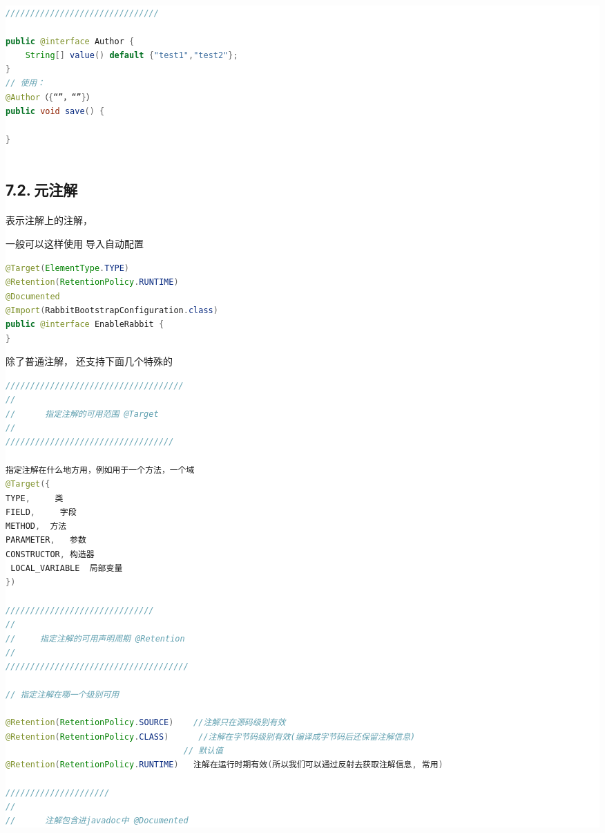```java
///////////////////////////////

public @interface Author {
    String[] value() default {"test1","test2"};
}
// 使用：
@Author（{“”，“”}）
public void save() {

}



```

## 7.2. 元注解

表示注解上的注解，

一般可以这样使用 导入自动配置

```java
@Target(ElementType.TYPE)
@Retention(RetentionPolicy.RUNTIME)
@Documented
@Import(RabbitBootstrapConfiguration.class)
public @interface EnableRabbit {
}
```

除了普通注解， 还支持下面几个特殊的

```java
////////////////////////////////////
//
//      指定注解的可用范围 @Target
//
//////////////////////////////////

指定注解在什么地方用，例如用于一个方法，一个域
@Target({
TYPE,     类
FIELD,     字段
METHOD,  方法
PARAMETER,   参数
CONSTRUCTOR, 构造器
 LOCAL_VARIABLE  局部变量
})

//////////////////////////////
//
//     指定注解的可用声明周期 @Retention
//
/////////////////////////////////////

// 指定注解在哪一个级别可用

@Retention(RetentionPolicy.SOURCE)    //注解只在源码级别有效
@Retention(RetentionPolicy.CLASS)      //注解在字节码级别有效(编译成字节码后还保留注解信息)
                                    // 默认值
@Retention(RetentionPolicy.RUNTIME)   注解在运行时期有效(所以我们可以通过反射去获取注解信息, 常用)

/////////////////////
//
//      注解包含进javadoc中 @Documented
```